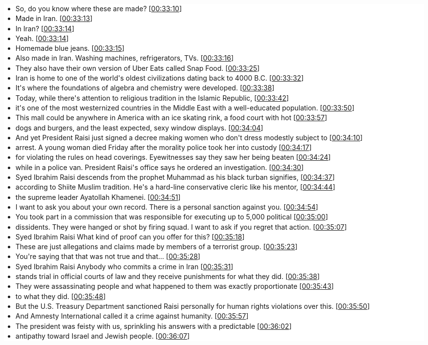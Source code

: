 *  So, do you know where these are made? [[00:33:10](https://www.youtube.com/watch?v=sIqAHUZ6i9M&t=1990.0s)]
*  Made in Iran. [[00:33:13](https://www.youtube.com/watch?v=sIqAHUZ6i9M&t=1993.36s)]
*  In Iran? [[00:33:14](https://www.youtube.com/watch?v=sIqAHUZ6i9M&t=1994.24s)]
*  Yeah. [[00:33:14](https://www.youtube.com/watch?v=sIqAHUZ6i9M&t=1994.8799999999999s)]
*  Homemade blue jeans. [[00:33:15](https://www.youtube.com/watch?v=sIqAHUZ6i9M&t=1995.36s)]
*  Also made in Iran. Washing machines, refrigerators, TVs. [[00:33:16](https://www.youtube.com/watch?v=sIqAHUZ6i9M&t=1996.64s)]
*  They also have their own version of Uber Eats called Snap Food. [[00:33:25](https://www.youtube.com/watch?v=sIqAHUZ6i9M&t=2005.2s)]
*  Iran is home to one of the world's oldest civilizations dating back to 4000 B.C. [[00:33:32](https://www.youtube.com/watch?v=sIqAHUZ6i9M&t=2012.0s)]
*  It's where the foundations of algebra and chemistry were developed. [[00:33:38](https://www.youtube.com/watch?v=sIqAHUZ6i9M&t=2018.64s)]
*  Today, while there's attention to religious tradition in the Islamic Republic, [[00:33:42](https://www.youtube.com/watch?v=sIqAHUZ6i9M&t=2022.72s)]
*  it's one of the most westernized countries in the Middle East with a well-educated population. [[00:33:50](https://www.youtube.com/watch?v=sIqAHUZ6i9M&t=2030.32s)]
*  This mall could be anywhere in America with an ice skating rink, a food court with hot [[00:33:57](https://www.youtube.com/watch?v=sIqAHUZ6i9M&t=2037.92s)]
*  dogs and burgers, and the least expected, sexy window displays. [[00:34:04](https://www.youtube.com/watch?v=sIqAHUZ6i9M&t=2044.64s)]
*  And yet President Raisi just signed a decree making women who don't dress modestly subject to [[00:34:10](https://www.youtube.com/watch?v=sIqAHUZ6i9M&t=2050.8s)]
*  arrest. A young woman died Friday after the morality police took her into custody [[00:34:17](https://www.youtube.com/watch?v=sIqAHUZ6i9M&t=2057.52s)]
*  for violating the rules on head coverings. Eyewitnesses say they saw her being beaten [[00:34:24](https://www.youtube.com/watch?v=sIqAHUZ6i9M&t=2064.08s)]
*  while in a police van. President Raisi's office says he ordered an investigation. [[00:34:30](https://www.youtube.com/watch?v=sIqAHUZ6i9M&t=2070.56s)]
*  Syed Ibrahim Raisi descends from the prophet Muhammad as his black turban signifies, [[00:34:37](https://www.youtube.com/watch?v=sIqAHUZ6i9M&t=2077.7599999999998s)]
*  according to Shiite Muslim tradition. He's a hard-line conservative cleric like his mentor, [[00:34:44](https://www.youtube.com/watch?v=sIqAHUZ6i9M&t=2084.64s)]
*  the supreme leader Ayatollah Khamenei. [[00:34:51](https://www.youtube.com/watch?v=sIqAHUZ6i9M&t=2091.12s)]
*  I want to ask you about your own record. There is a personal sanction against you. [[00:34:54](https://www.youtube.com/watch?v=sIqAHUZ6i9M&t=2094.0s)]
*  You took part in a commission that was responsible for executing up to 5,000 political [[00:35:00](https://www.youtube.com/watch?v=sIqAHUZ6i9M&t=2100.32s)]
*  dissidents. They were hanged or shot by firing squad. I want to ask if you regret that action. [[00:35:07](https://www.youtube.com/watch?v=sIqAHUZ6i9M&t=2107.76s)]
*  Syed Ibrahim Raisi What kind of proof can you offer for this? [[00:35:18](https://www.youtube.com/watch?v=sIqAHUZ6i9M&t=2118.48s)]
*  These are just allegations and claims made by members of a terrorist group. [[00:35:23](https://www.youtube.com/watch?v=sIqAHUZ6i9M&t=2123.44s)]
*  You're saying that that was not true and that... [[00:35:28](https://www.youtube.com/watch?v=sIqAHUZ6i9M&t=2128.08s)]
*  Syed Ibrahim Raisi Anybody who commits a crime in Iran [[00:35:31](https://www.youtube.com/watch?v=sIqAHUZ6i9M&t=2131.2s)]
*  stands trial in official courts of law and they receive punishments for what they did. [[00:35:38](https://www.youtube.com/watch?v=sIqAHUZ6i9M&t=2138.0s)]
*  They were assassinating people and what happened to them was exactly proportionate [[00:35:43](https://www.youtube.com/watch?v=sIqAHUZ6i9M&t=2143.92s)]
*  to what they did. [[00:35:48](https://www.youtube.com/watch?v=sIqAHUZ6i9M&t=2148.48s)]
*  But the U.S. Treasury Department sanctioned Raisi personally for human rights violations over this. [[00:35:50](https://www.youtube.com/watch?v=sIqAHUZ6i9M&t=2150.56s)]
*  And Amnesty International called it a crime against humanity. [[00:35:57](https://www.youtube.com/watch?v=sIqAHUZ6i9M&t=2157.36s)]
*  The president was feisty with us, sprinkling his answers with a predictable [[00:36:02](https://www.youtube.com/watch?v=sIqAHUZ6i9M&t=2162.6400000000003s)]
*  antipathy toward Israel and Jewish people. [[00:36:07](https://www.youtube.com/watch?v=sIqAHUZ6i9M&t=2167.44s)]